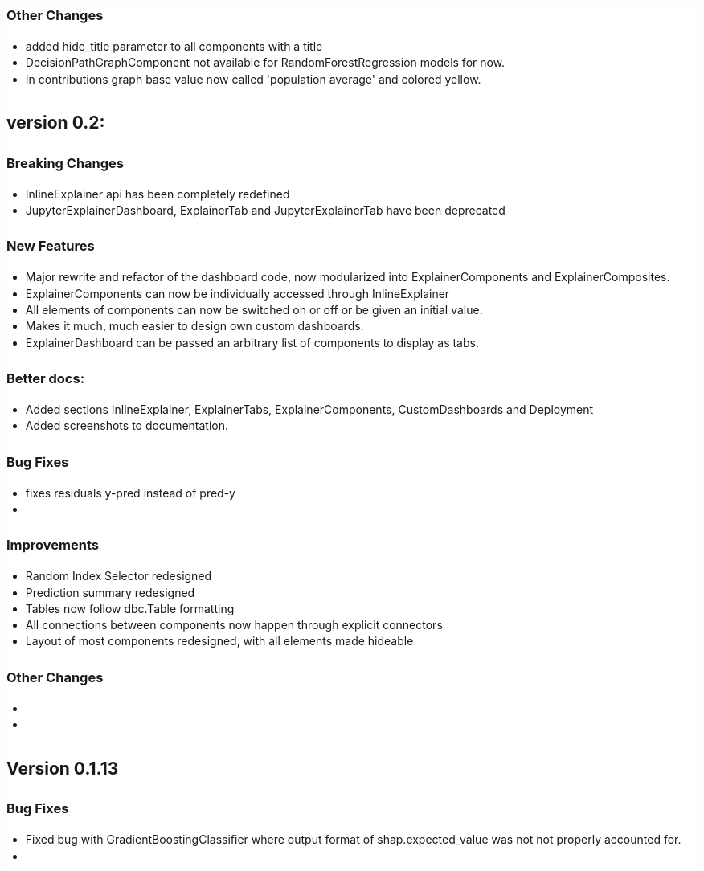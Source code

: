 

### Other Changes
-   added hide_title parameter to all components with a title
-   DecisionPathGraphComponent not available for RandomForestRegression models for now.
-   In contributions graph base value now called 'population average' and colored yellow.


## version 0.2:
### Breaking Changes
- InlineExplainer api has been completely redefined
- JupyterExplainerDashboard, ExplainerTab and JupyterExplainerTab have been deprecated



### New Features
- Major rewrite and refactor of the dashboard code, now modularized into ExplainerComponents
    and ExplainerComposites.
- ExplainerComponents can now be individually accessed through InlineExplainer
- All elements of components can now be switched on or off or be given an
    initial value.
- Makes it much, much easier to design own custom dashboards.
- ExplainerDashboard can be passed an arbitrary list of components to 
    display as tabs.

### Better docs:
- Added sections InlineExplainer, ExplainerTabs, ExplainerComponents, 
    CustomDashboards and Deployment
- Added screenshots to documentation.

### Bug Fixes
- fixes residuals y-pred instead of pred-y
-

### Improvements
-   Random Index Selector redesigned
-   Prediction summary redesigned
-   Tables now follow dbc.Table formatting
-   All connections between components now happen through explicit connectors
-   Layout of most components redesigned, with all elements made hideable

### Other Changes
-
-

## Version 0.1.13

### Bug Fixes
- Fixed bug with GradientBoostingClassifier where output format of shap.expected_value
    was not not properly accounted for. 
- 
